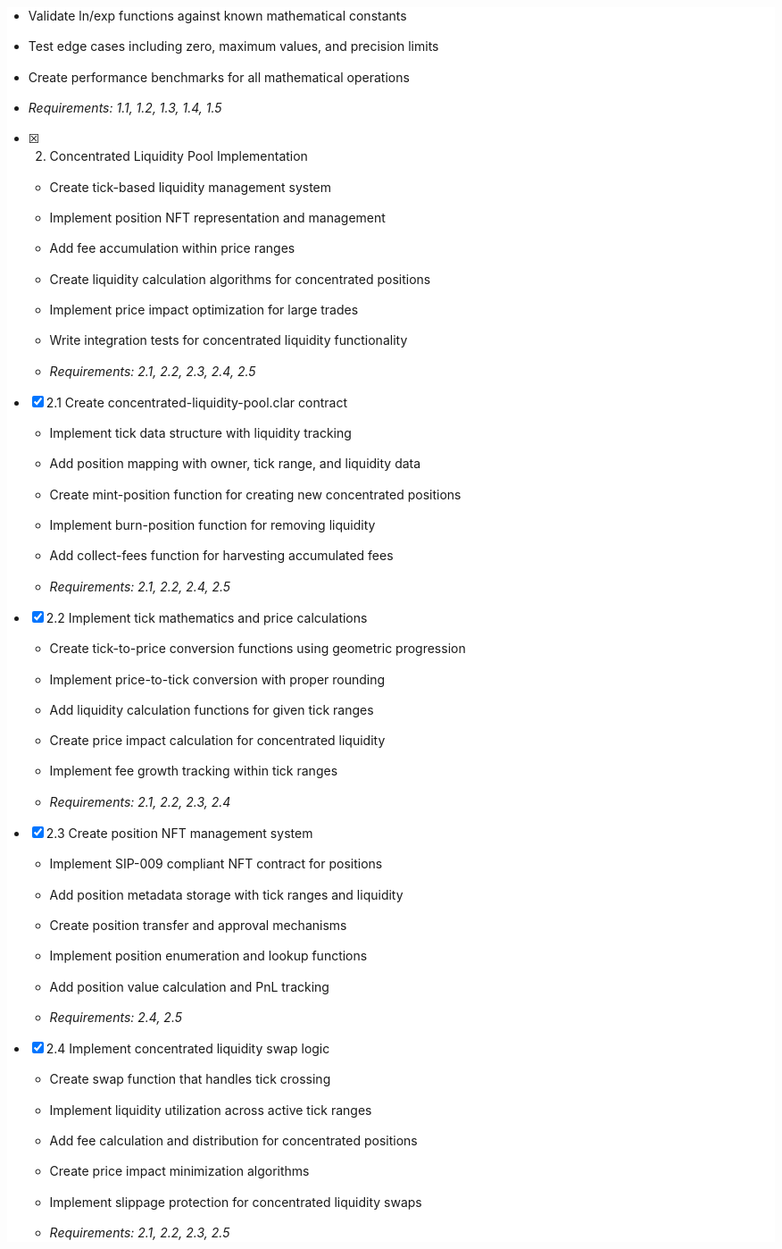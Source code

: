   - Validate ln/exp functions against known mathematical constants
  - Test edge cases including zero, maximum values, and precision limits
  - Create performance benchmarks for all mathematical operations

  - _Requirements: 1.1, 1.2, 1.3, 1.4, 1.5_

- [x] 2. Concentrated Liquidity Pool Implementation

  - Create tick-based liquidity management system
  - Implement position NFT representation and management

  - Add fee accumulation within price ranges
  - Create liquidity calculation algorithms for concentrated positions
  - Implement price impact optimization for large trades
  - Write integration tests for concentrated liquidity functionality

  - _Requirements: 2.1, 2.2, 2.3, 2.4, 2.5_

- [x] 2.1 Create concentrated-liquidity-pool.clar contract

  - Implement tick data structure with liquidity tracking
  - Add position mapping with owner, tick range, and liquidity data
  - Create mint-position function for creating new concentrated positions

  - Implement burn-position function for removing liquidity

  - Add collect-fees function for harvesting accumulated fees
  - _Requirements: 2.1, 2.2, 2.4, 2.5_

- [x] 2.2 Implement tick mathematics and price calculations

  - Create tick-to-price conversion functions using geometric progression

  - Implement price-to-tick conversion with proper rounding
  - Add liquidity calculation functions for given tick ranges

  - Create price impact calculation for concentrated liquidity
  - Implement fee growth tracking within tick ranges

  - _Requirements: 2.1, 2.2, 2.3, 2.4_

- [x] 2.3 Create position NFT management system

  - Implement SIP-009 compliant NFT contract for positions
  - Add position metadata storage with tick ranges and liquidity

  - Create position transfer and approval mechanisms

  - Implement position enumeration and lookup functions
  - Add position value calculation and PnL tracking
  - _Requirements: 2.4, 2.5_

- [x] 2.4 Implement concentrated liquidity swap logic

  - Create swap function that handles tick crossing
  - Implement liquidity utilization across active tick ranges
  - Add fee calculation and distribution for concentrated positions
  - Create price impact minimization algorithms

  - Implement slippage protection for concentrated liquidity swaps
  - _Requirements: 2.1, 2.2, 2.3, 2.5_
